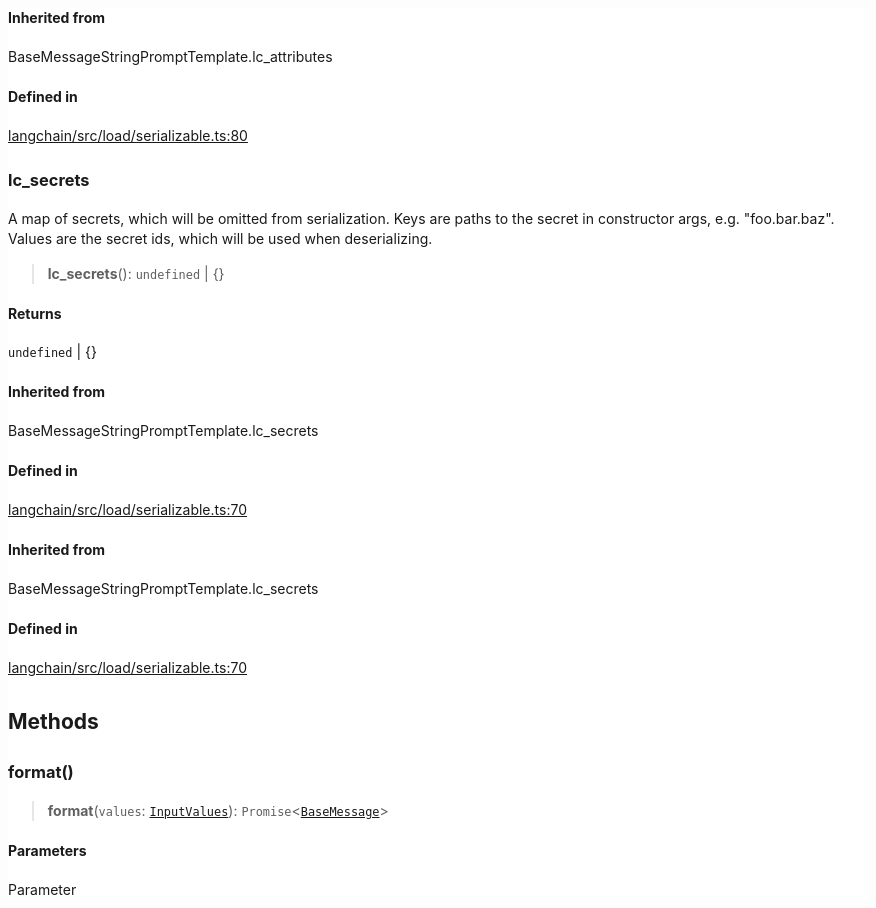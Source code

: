 #### Inherited from[​](#inherited-from-11 "Direct link to Inherited from")

BaseMessageStringPromptTemplate.lc\_attributes

#### Defined in[​](#defined-in-11 "Direct link to Defined in")

[langchain/src/load/serializable.ts:80](https://github.com/hwchase17/langchainjs/blob/46e1734/langchain/src/load/serializable.ts#L80)

### lc\_secrets[​](#lc_secrets "Direct link to lc_secrets")

A map of secrets, which will be omitted from serialization. Keys are paths to the secret in constructor args, e.g. "foo.bar.baz". Values are the secret ids, which will be used when deserializing.

> **lc\_secrets**(): `undefined` | {}

#### Returns[​](#returns-5 "Direct link to Returns")

`undefined` | {}

#### Inherited from[​](#inherited-from-12 "Direct link to Inherited from")

BaseMessageStringPromptTemplate.lc\_secrets

#### Defined in[​](#defined-in-12 "Direct link to Defined in")

[langchain/src/load/serializable.ts:70](https://github.com/hwchase17/langchainjs/blob/46e1734/langchain/src/load/serializable.ts#L70)

#### Inherited from[​](#inherited-from-13 "Direct link to Inherited from")

BaseMessageStringPromptTemplate.lc\_secrets

#### Defined in[​](#defined-in-13 "Direct link to Defined in")

[langchain/src/load/serializable.ts:70](https://github.com/hwchase17/langchainjs/blob/46e1734/langchain/src/load/serializable.ts#L70)

Methods[​](#methods "Direct link to Methods")
---------------------------------------------

### format()[​](#format "Direct link to format()")

> **format**(`values`: [`InputValues`](/docs/api/schema/types/InputValues)): `Promise`<[`BaseMessage`](/docs/api/schema/classes/BaseMessage)\>

#### Parameters[​](#parameters-2 "Direct link to Parameters")

Parameter
